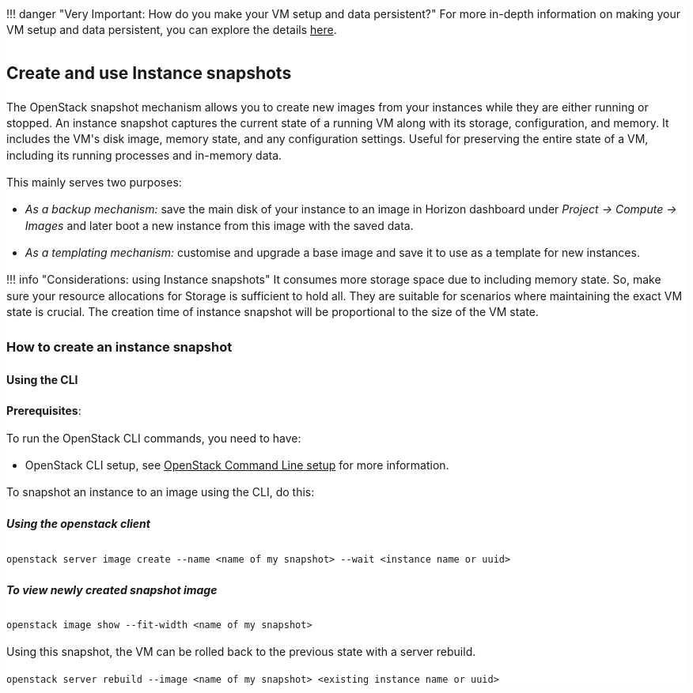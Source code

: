 !!! danger "Very Important: How do you make your VM setup and data persistent?"
    For more in-depth information on making your VM setup and data persistent,
    you can explore the details [here](../persistent-storage/volumes.md#how-do-you-make-your-vm-setup-and-data-persistent).

## Create and use Instance snapshots

The OpenStack snapshot mechanism allows you to create new images from your instances
while they are either running or stopped. An instance snapshot captures the current
state of a running VM along with its storage, configuration, and memory. It includes
the VM's disk image, memory state, and any configuration settings. Useful for
preserving the entire state of a VM, including its running processes and in-memory
data.

This mainly serves two purposes:

- *As a backup mechanism:* save the main disk of your instance to an image in
Horizon dashboard under *Project -> Compute -> Images* and later boot a new instance
from this image with the saved data.

- *As a templating mechanism:* customise and upgrade a base image and save it to
use as a template for new instances.

!!! info "Considerations: using Instance snapshots"
    It consumes more storage space due to including memory state. So, make sure
    your resource allocations for Storage is sufficient to hold all. They are
    suitable for scenarios where maintaining the exact VM state is crucial. The
    creation time of instance snapshot will be proportional to the size of the
    VM state.

### How to create an instance snapshot

#### Using the CLI

**Prerequisites**:

To run the OpenStack CLI commands, you need to have:

- OpenStack CLI setup, see [OpenStack Command Line setup](../openstack-cli/openstack-CLI.md#command-line-setup)
for more information.

To snapshot an instance to an image using the CLI, do this:

##### Using the openstack client

    openstack server image create --name <name of my snapshot> --wait <instance name or uuid>

##### To view newly created snapshot image

    openstack image show --fit-width <name of my snapshot>

Using this snapshot, the VM can be rolled back to the previous state with a
server rebuild.

    openstack server rebuild --image <name of my snapshot> <existing instance name or uuid>
